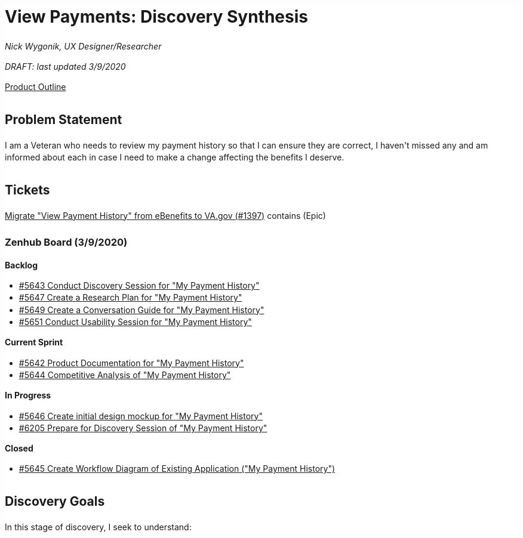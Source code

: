 # View Payments: Discovery Synthesis

*Nick Wygonik, UX Designer/Researcher*

*DRAFT: last updated 3/9/2020*

[Product Outline](https://github.com/department-of-veterans-affairs/va.gov-team/tree/master/products/payment-history)


## Problem Statement
I am a Veteran who needs to review my payment history so that I can ensure they are correct, I haven't missed any and am informed about each in case I need to make a change affecting the benefits I deserve.

## Tickets
[Migrate "View Payment History" from eBenefits to VA.gov (#1397)]( https://app.zenhub.com/workspaces/vft-59c95ae5fda7577a9b3184f8/issues/department-of-veterans-affairs/va.gov-team/1397) contains
(Epic)

### Zenhub Board (3/9/2020)
**Backlog**
-    [#5643 Conduct Discovery Session for "My Payment History"](https://app.zenhub.com/workspace/o/department-of-veterans-affairs/va.gov-team/issues/5643)
-    [#5647 Create a Research Plan for "My Payment History"](https://app.zenhub.com/workspace/o/department-of-veterans-affairs/va.gov-team/issues/5647)
-    [#5649 Create a Conversation Guide for "My Payment History"](https://app.zenhub.com/workspace/o/department-of-veterans-affairs/va.gov-team/issues/5649)
-    [#5651 Conduct Usability Session for "My Payment History"](https://app.zenhub.com/workspace/o/department-of-veterans-affairs/va.gov-team/issues/5651)

**Current Sprint**
-    [#5642 Product Documentation for "My Payment History"](https://app.zenhub.com/workspace/o/department-of-veterans-affairs/va.gov-team/issues/5642)
-    [#5644 Competitive Analysis of "My Payment History"](https://app.zenhub.com/workspace/o/department-of-veterans-affairs/va.gov-team/issues/5644)

**In Progress**
-    [#5646 Create initial design mockup for "My Payment History"](https://app.zenhub.com/workspace/o/department-of-veterans-affairs/va.gov-team/issues/5646)
-    [#6205 Prepare for Discovery Session of "My Payment History"](https://app.zenhub.com/workspace/o/department-of-veterans-affairs/va.gov-team/issues/6205)

**Closed**
-    [#5645 Create Workflow Diagram of Existing Application ("My Payment History")](https://app.zenhub.com/workspace/o/department-of-veterans-affairs/va.gov-team/issues/5645)


## Discovery Goals

In this stage of discovery, I seek to understand:
